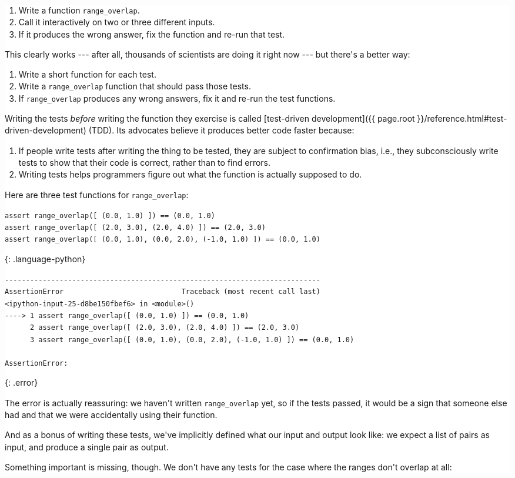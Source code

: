 1.  Write a function `range_overlap`.
2.  Call it interactively on two or three different inputs.
3.  If it produces the wrong answer, fix the function and re-run that test.

This clearly works --- after all, thousands of scientists are doing it right now --- but
there's a better way:

1.  Write a short function for each test.
2.  Write a `range_overlap` function that should pass those tests.
3.  If `range_overlap` produces any wrong answers, fix it and re-run the test functions.

Writing the tests *before* writing the function they exercise
is called [test-driven development]({{ page.root }}/reference.html#test-driven-development) (TDD).
Its advocates believe it produces better code faster because:

1.  If people write tests after writing the thing to be tested,
    they are subject to confirmation bias,
    i.e.,
    they subconsciously write tests to show that their code is correct,
    rather than to find errors.
2.  Writing tests helps programmers figure out what the function is actually supposed to do.

Here are three test functions for `range_overlap`:

~~~
assert range_overlap([ (0.0, 1.0) ]) == (0.0, 1.0)
assert range_overlap([ (2.0, 3.0), (2.0, 4.0) ]) == (2.0, 3.0)
assert range_overlap([ (0.0, 1.0), (0.0, 2.0), (-1.0, 1.0) ]) == (0.0, 1.0)
~~~
{: .language-python}

~~~
---------------------------------------------------------------------------
AssertionError                            Traceback (most recent call last)
<ipython-input-25-d8be150fbef6> in <module>()
----> 1 assert range_overlap([ (0.0, 1.0) ]) == (0.0, 1.0)
      2 assert range_overlap([ (2.0, 3.0), (2.0, 4.0) ]) == (2.0, 3.0)
      3 assert range_overlap([ (0.0, 1.0), (0.0, 2.0), (-1.0, 1.0) ]) == (0.0, 1.0)

AssertionError:
~~~
{: .error}

The error is actually reassuring:
we haven't written `range_overlap` yet,
so if the tests passed,
it would be a sign that someone else had
and that we were accidentally using their function.

And as a bonus of writing these tests,
we've implicitly defined what our input and output look like:
we expect a list of pairs as input,
and produce a single pair as output.

Something important is missing, though.
We don't have any tests for the case where the ranges don't overlap at all:
